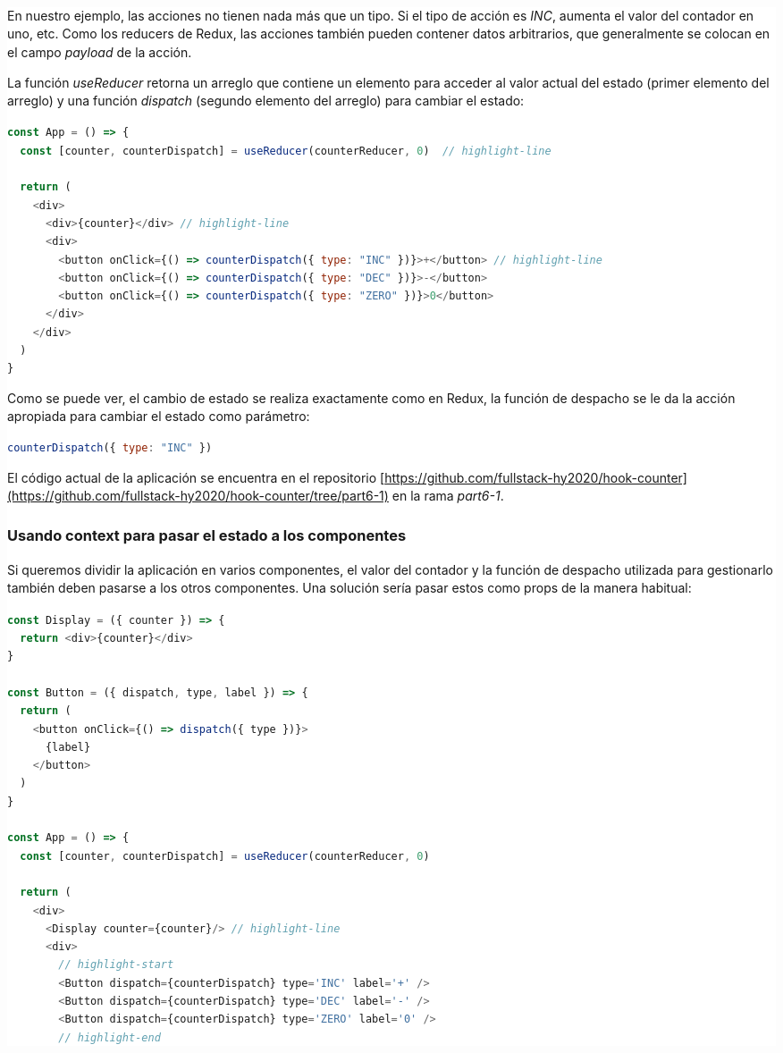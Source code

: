 En nuestro ejemplo, las acciones no tienen nada más que un tipo. Si el tipo de acción es <i>INC</i>, aumenta el valor del contador en uno, etc. Como los reducers de Redux, las acciones también pueden contener datos arbitrarios, que generalmente se colocan en el campo <i>payload</i> de la acción.

La función <i>useReducer</i> retorna un arreglo que contiene un elemento para acceder al valor actual del estado (primer elemento del arreglo) y una función <i>dispatch</i> (segundo elemento del arreglo) para cambiar el estado:

```js
const App = () => {
  const [counter, counterDispatch] = useReducer(counterReducer, 0)  // highlight-line

  return (
    <div>
      <div>{counter}</div> // highlight-line
      <div>
        <button onClick={() => counterDispatch({ type: "INC" })}>+</button> // highlight-line
        <button onClick={() => counterDispatch({ type: "DEC" })}>-</button>
        <button onClick={() => counterDispatch({ type: "ZERO" })}>0</button>
      </div>
    </div>
  )
}
```

Como se puede ver, el cambio de estado se realiza exactamente como en Redux, la función de despacho se le da la acción apropiada para cambiar el estado como parámetro:

```js
counterDispatch({ type: "INC" })
```

El código actual de la aplicación se encuentra en el repositorio [https://github.com/fullstack-hy2020/hook-counter](https://github.com/fullstack-hy2020/hook-counter/tree/part6-1) en la rama <i>part6-1</i>.

### Usando context para pasar el estado a los componentes

Si queremos dividir la aplicación en varios componentes, el valor del contador y la función de despacho utilizada para gestionarlo también deben pasarse a los otros componentes. Una solución sería pasar estos como props de la manera habitual:

```js
const Display = ({ counter }) => {
  return <div>{counter}</div>
}

const Button = ({ dispatch, type, label }) => {
  return (
    <button onClick={() => dispatch({ type })}>
      {label}
    </button>
  )
}

const App = () => {
  const [counter, counterDispatch] = useReducer(counterReducer, 0)

  return (
    <div>
      <Display counter={counter}/> // highlight-line
      <div>
        // highlight-start
        <Button dispatch={counterDispatch} type='INC' label='+' />
        <Button dispatch={counterDispatch} type='DEC' label='-' />
        <Button dispatch={counterDispatch} type='ZERO' label='0' />
        // highlight-end
```